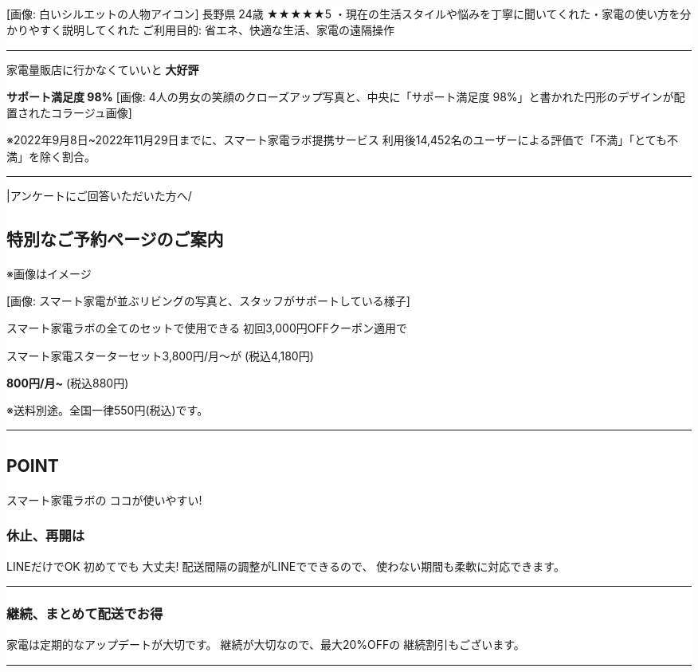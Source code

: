
[画像: 白いシルエットの人物アイコン]
長野県 24歳
★★★★★5
・現在の生活スタイルや悩みを丁寧に聞いてくれた・家電の使い方を分かりやすく説明してくれた
ご利用目的: 省エネ、快適な生活、家電の遠隔操作

---

家電量販店に行かなくていいと
**大好評**

**サポート満足度 98%**
[画像: 4人の男女の笑顔のクローズアップ写真と、中央に「サポート満足度 98%」と書かれた円形のデザインが配置されたコラージュ画像]

※2022年9月8日~2022年11月29日までに、スマート家電ラボ提携サービス
利用後14,452名のユーザーによる評価で「不満」「とても不満」を除く割合。

---

|アンケートにご回答いただいた方へ/
## 特別なご予約ページのご案内

※画像はイメージ

[画像: スマート家電が並ぶリビングの写真と、スタッフがサポートしている様子]

スマート家電ラボの全てのセットで使用できる
初回3,000円OFFクーポン適用で

スマート家電スターターセット3,800円/月〜が
(税込4,180円)

**800円/月~**
(税込880円)

※送料別途。全国一律550円(税込)です。

---

## POINT
スマート家電ラボの
ココが使いやすい!

### 休止、再開は
LINEだけでOK
初めてでも
大丈夫!
配送間隔の調整がLINEでできるので、
使わない期間も柔軟に対応できます。

---

### 継続、まとめて配送でお得
家電は定期的なアップデートが大切です。
継続が大切なので、最大20%OFFの
継続割引もございます。

---